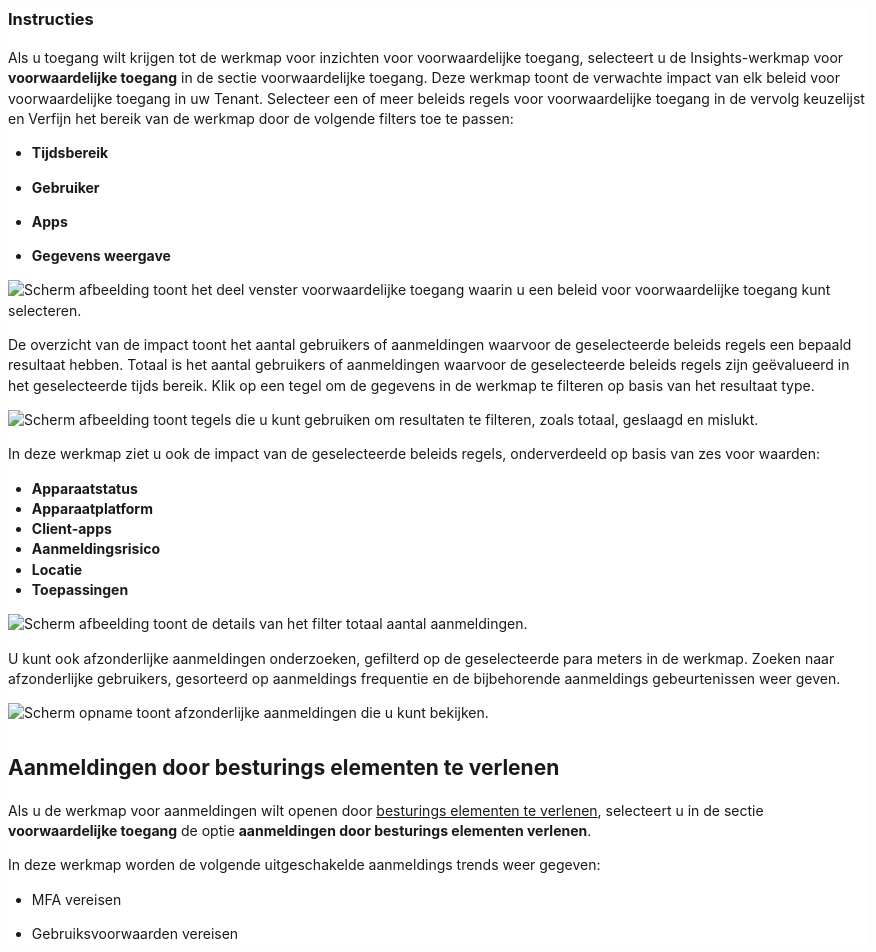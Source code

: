 ### <a name="instructions"></a>Instructies 
Als u toegang wilt krijgen tot de werkmap voor inzichten voor voorwaardelijke toegang, selecteert u de Insights-werkmap voor **voorwaardelijke toegang** in de sectie voorwaardelijke toegang. Deze werkmap toont de verwachte impact van elk beleid voor voorwaardelijke toegang in uw Tenant. Selecteer een of meer beleids regels voor voorwaardelijke toegang in de vervolg keuzelijst en Verfijn het bereik van de werkmap door de volgende filters toe te passen: 

- **Tijdsbereik**

- **Gebruiker**

- **Apps**

- **Gegevens weergave**

![Scherm afbeelding toont het deel venster voorwaardelijke toegang waarin u een beleid voor voorwaardelijke toegang kunt selecteren.](./media/howto-use-azure-monitor-workbooks/access-insights.png)


De overzicht van de impact toont het aantal gebruikers of aanmeldingen waarvoor de geselecteerde beleids regels een bepaald resultaat hebben. Totaal is het aantal gebruikers of aanmeldingen waarvoor de geselecteerde beleids regels zijn geëvalueerd in het geselecteerde tijds bereik. Klik op een tegel om de gegevens in de werkmap te filteren op basis van het resultaat type. 

![Scherm afbeelding toont tegels die u kunt gebruiken om resultaten te filteren, zoals totaal, geslaagd en mislukt.](./media/howto-use-azure-monitor-workbooks/impact-summary.png)

In deze werkmap ziet u ook de impact van de geselecteerde beleids regels, onderverdeeld op basis van zes voor waarden: 
- **Apparaatstatus**
- **Apparaatplatform**
- **Client-apps**
- **Aanmeldingsrisico**
- **Locatie**
- **Toepassingen**

![Scherm afbeelding toont de details van het filter totaal aantal aanmeldingen.](./media/howto-use-azure-monitor-workbooks/device-platform.png)

U kunt ook afzonderlijke aanmeldingen onderzoeken, gefilterd op de geselecteerde para meters in de werkmap. Zoeken naar afzonderlijke gebruikers, gesorteerd op aanmeldings frequentie en de bijbehorende aanmeldings gebeurtenissen weer geven. 

![Scherm opname toont afzonderlijke aanmeldingen die u kunt bekijken.](./media/howto-use-azure-monitor-workbooks/filtered.png)

## <a name="sign-ins-by-grant-controls"></a>Aanmeldingen door besturings elementen te verlenen

Als u de werkmap voor aanmeldingen wilt openen door [besturings elementen te verlenen](../conditional-access/controls.md), selecteert u in de sectie **voorwaardelijke toegang** de optie **aanmeldingen door besturings elementen verlenen**. 

In deze werkmap worden de volgende uitgeschakelde aanmeldings trends weer gegeven:

- MFA vereisen
 
- Gebruiksvoorwaarden vereisen
